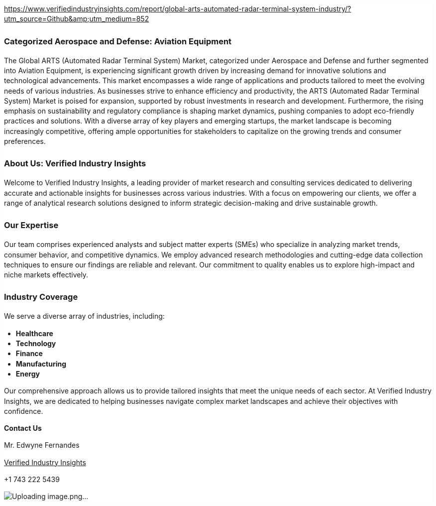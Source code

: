 </strong><a href="https://www.verifiedindustryinsights.com/report/global-arts-automated-radar-terminal-system-industry/?utm_source=Github&amp;utm_medium=852">https://www.verifiedindustryinsights.com/report/global-arts-automated-radar-terminal-system-industry/?utm_source=Github&amp;utm_medium=852</a>&nbsp;</p><h3>Categorized Aerospace and Defense: Aviation Equipment </h3><p>The Global ARTS (Automated Radar Terminal System) Market, categorized under Aerospace and Defense and further segmented into Aviation Equipment, is experiencing significant growth driven by increasing demand for innovative solutions and technological advancements. This market encompasses a wide range of applications and products tailored to meet the evolving needs of various industries. As businesses strive to enhance efficiency and productivity, the ARTS (Automated Radar Terminal System) Market is poised for expansion, supported by robust investments in research and development. Furthermore, the rising emphasis on sustainability and regulatory compliance is shaping market dynamics, pushing companies to adopt eco-friendly practices and solutions. With a diverse array of key players and emerging startups, the market landscape is becoming increasingly competitive, offering ample opportunities for stakeholders to capitalize on the growing trends and consumer preferences.</p><h3>About Us: Verified Industry Insights</h3><p>Welcome to Verified Industry Insights, a leading provider of market research and consulting services dedicated to delivering accurate and actionable insights for businesses across various industries. With a focus on empowering our clients, we offer a range of analytical research solutions designed to inform strategic decision-making and drive sustainable growth.</p><h3>Our Expertise</h3><p>Our team comprises experienced analysts and subject matter experts (SMEs) who specialize in analyzing market trends, consumer behavior, and competitive dynamics. We employ advanced research methodologies and cutting-edge data collection techniques to ensure our findings are reliable and relevant. Our commitment to quality enables us to explore high-impact and niche markets effectively.</p><h3>Industry Coverage</h3><p>We serve a diverse array of industries, including:</p><ul><li><strong>Healthcare</strong></li><li><strong>Technology</strong></li><li><strong>Finance</strong></li><li><strong>Manufacturing</strong></li><li><strong>Energy</strong></li></ul><p>Our comprehensive approach allows us to provide tailored insights that meet the unique needs of each sector. At Verified Industry Insights, we are dedicated to helping businesses navigate complex market landscapes and achieve their objectives with confidence.</p><p><strong>Contact Us</strong></p><p>Mr. Edwyne Fernandes</p><p><a href="https://www.verifiedindustryinsights.com/">Verified Industry Insights</a></p><p>+1 743 222 5439</p>
![Uploading image.png…]()
